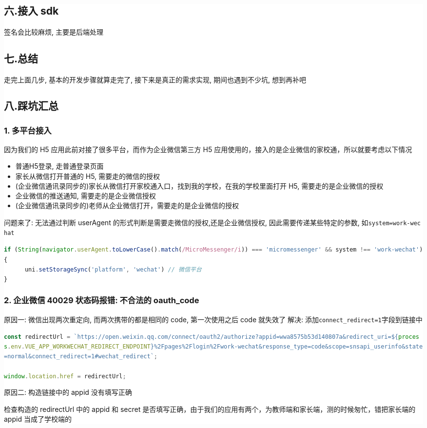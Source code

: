 ## 六.接入 sdk

签名会比较麻烦, 主要是后端处理

## 七.总结

走完上面几步, 基本的开发步骤就算走完了, 接下来是真正的需求实现, 期间也遇到不少坑, 想到再补吧

## 八.踩坑汇总

### 1. 多平台接入

因为我们的 H5 应用此前对接了很多平台，而作为企业微信第三方 H5 应用使用的，接入的是企业微信的家校通，所以就要考虑以下情况

- 普通H5登录, 走普通登录页面
- 家长从微信打开普通的 H5, 需要走的微信的授权
- (企业微信通讯录同步的)家长从微信打开家校通入口，找到我的学校，在我的学校里面打开 H5, 需要走的是企业微信的授权
- 企业微信的推送通知, 需要走的是企业微信授权
- (企业微信通讯录同步的)老师从企业微信打开，需要走的是企业微信的授权

问题来了: 无法通过判断 userAgent 的形式判断是需要走微信的授权,还是企业微信授权, 因此需要传递某些特定的参数, 如`system=work-wechat`

```js
if (String(navigator.userAgent.toLowerCase().match(/MicroMessenger/i)) === 'micromessenger' && system !== 'work-wechat') {
      uni.setStorageSync('platform', 'wechat') // 微信平台
}
```

### 2. 企业微信 40029 状态码报错: 不合法的 oauth_code

原因一: 微信出现两次重定向, 而两次携带的都是相同的 code, 第一次使用之后 code 就失效了
解决: 添加`connect_redirect=1`字段到链接中

```js
const redirectUrl = `https://open.weixin.qq.com/connect/oauth2/authorize?appid=wwa8575b53d140807a&redirect_uri=${process.env.VUE_APP_WORKWECHAT_REDIRECT_ENDPOINT}%2Fpages%2Flogin%2Fwork-wechat&response_type=code&scope=snsapi_userinfo&state=normal&connect_redirect=1#wechat_redirect`;

window.location.href = redirectUrl;
```

原因二: 构造链接中的 appid 没有填写正确

检查构造的 redirectUrl 中的 appid 和 secret 是否填写正确，由于我们的应用有两个，为教师端和家长端，测的时候匆忙，错把家长端的 appid 当成了学校端的
